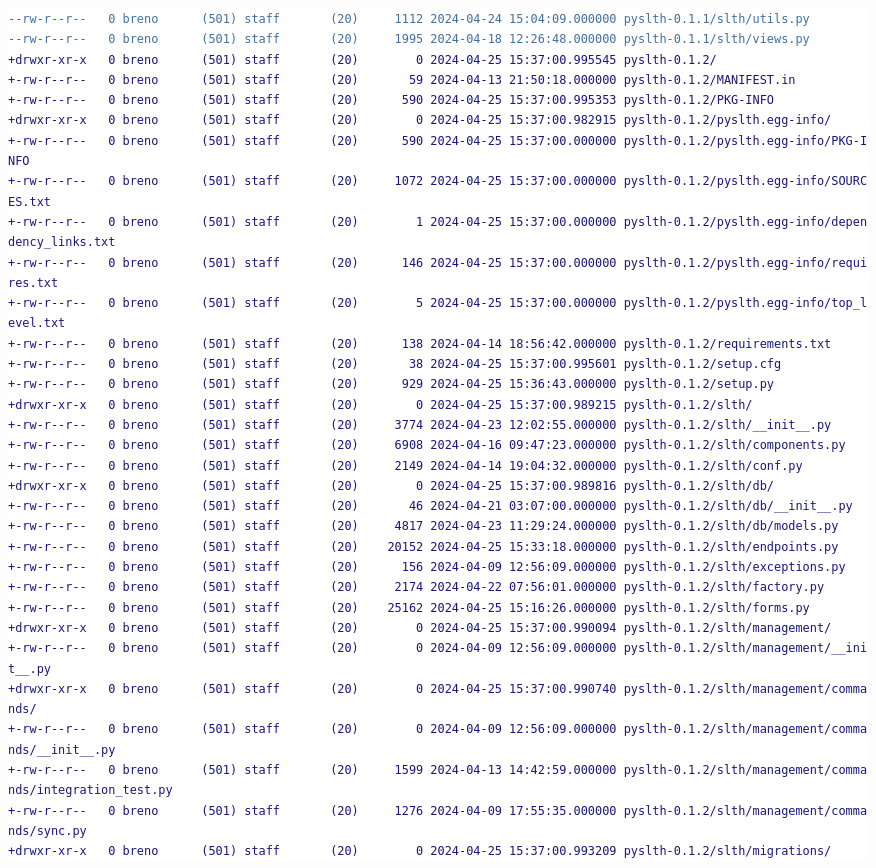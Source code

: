 ```diff
--rw-r--r--   0 breno      (501) staff       (20)     1112 2024-04-24 15:04:09.000000 pyslth-0.1.1/slth/utils.py
--rw-r--r--   0 breno      (501) staff       (20)     1995 2024-04-18 12:26:48.000000 pyslth-0.1.1/slth/views.py
+drwxr-xr-x   0 breno      (501) staff       (20)        0 2024-04-25 15:37:00.995545 pyslth-0.1.2/
+-rw-r--r--   0 breno      (501) staff       (20)       59 2024-04-13 21:50:18.000000 pyslth-0.1.2/MANIFEST.in
+-rw-r--r--   0 breno      (501) staff       (20)      590 2024-04-25 15:37:00.995353 pyslth-0.1.2/PKG-INFO
+drwxr-xr-x   0 breno      (501) staff       (20)        0 2024-04-25 15:37:00.982915 pyslth-0.1.2/pyslth.egg-info/
+-rw-r--r--   0 breno      (501) staff       (20)      590 2024-04-25 15:37:00.000000 pyslth-0.1.2/pyslth.egg-info/PKG-INFO
+-rw-r--r--   0 breno      (501) staff       (20)     1072 2024-04-25 15:37:00.000000 pyslth-0.1.2/pyslth.egg-info/SOURCES.txt
+-rw-r--r--   0 breno      (501) staff       (20)        1 2024-04-25 15:37:00.000000 pyslth-0.1.2/pyslth.egg-info/dependency_links.txt
+-rw-r--r--   0 breno      (501) staff       (20)      146 2024-04-25 15:37:00.000000 pyslth-0.1.2/pyslth.egg-info/requires.txt
+-rw-r--r--   0 breno      (501) staff       (20)        5 2024-04-25 15:37:00.000000 pyslth-0.1.2/pyslth.egg-info/top_level.txt
+-rw-r--r--   0 breno      (501) staff       (20)      138 2024-04-14 18:56:42.000000 pyslth-0.1.2/requirements.txt
+-rw-r--r--   0 breno      (501) staff       (20)       38 2024-04-25 15:37:00.995601 pyslth-0.1.2/setup.cfg
+-rw-r--r--   0 breno      (501) staff       (20)      929 2024-04-25 15:36:43.000000 pyslth-0.1.2/setup.py
+drwxr-xr-x   0 breno      (501) staff       (20)        0 2024-04-25 15:37:00.989215 pyslth-0.1.2/slth/
+-rw-r--r--   0 breno      (501) staff       (20)     3774 2024-04-23 12:02:55.000000 pyslth-0.1.2/slth/__init__.py
+-rw-r--r--   0 breno      (501) staff       (20)     6908 2024-04-16 09:47:23.000000 pyslth-0.1.2/slth/components.py
+-rw-r--r--   0 breno      (501) staff       (20)     2149 2024-04-14 19:04:32.000000 pyslth-0.1.2/slth/conf.py
+drwxr-xr-x   0 breno      (501) staff       (20)        0 2024-04-25 15:37:00.989816 pyslth-0.1.2/slth/db/
+-rw-r--r--   0 breno      (501) staff       (20)       46 2024-04-21 03:07:00.000000 pyslth-0.1.2/slth/db/__init__.py
+-rw-r--r--   0 breno      (501) staff       (20)     4817 2024-04-23 11:29:24.000000 pyslth-0.1.2/slth/db/models.py
+-rw-r--r--   0 breno      (501) staff       (20)    20152 2024-04-25 15:33:18.000000 pyslth-0.1.2/slth/endpoints.py
+-rw-r--r--   0 breno      (501) staff       (20)      156 2024-04-09 12:56:09.000000 pyslth-0.1.2/slth/exceptions.py
+-rw-r--r--   0 breno      (501) staff       (20)     2174 2024-04-22 07:56:01.000000 pyslth-0.1.2/slth/factory.py
+-rw-r--r--   0 breno      (501) staff       (20)    25162 2024-04-25 15:16:26.000000 pyslth-0.1.2/slth/forms.py
+drwxr-xr-x   0 breno      (501) staff       (20)        0 2024-04-25 15:37:00.990094 pyslth-0.1.2/slth/management/
+-rw-r--r--   0 breno      (501) staff       (20)        0 2024-04-09 12:56:09.000000 pyslth-0.1.2/slth/management/__init__.py
+drwxr-xr-x   0 breno      (501) staff       (20)        0 2024-04-25 15:37:00.990740 pyslth-0.1.2/slth/management/commands/
+-rw-r--r--   0 breno      (501) staff       (20)        0 2024-04-09 12:56:09.000000 pyslth-0.1.2/slth/management/commands/__init__.py
+-rw-r--r--   0 breno      (501) staff       (20)     1599 2024-04-13 14:42:59.000000 pyslth-0.1.2/slth/management/commands/integration_test.py
+-rw-r--r--   0 breno      (501) staff       (20)     1276 2024-04-09 17:55:35.000000 pyslth-0.1.2/slth/management/commands/sync.py
+drwxr-xr-x   0 breno      (501) staff       (20)        0 2024-04-25 15:37:00.993209 pyslth-0.1.2/slth/migrations/
```